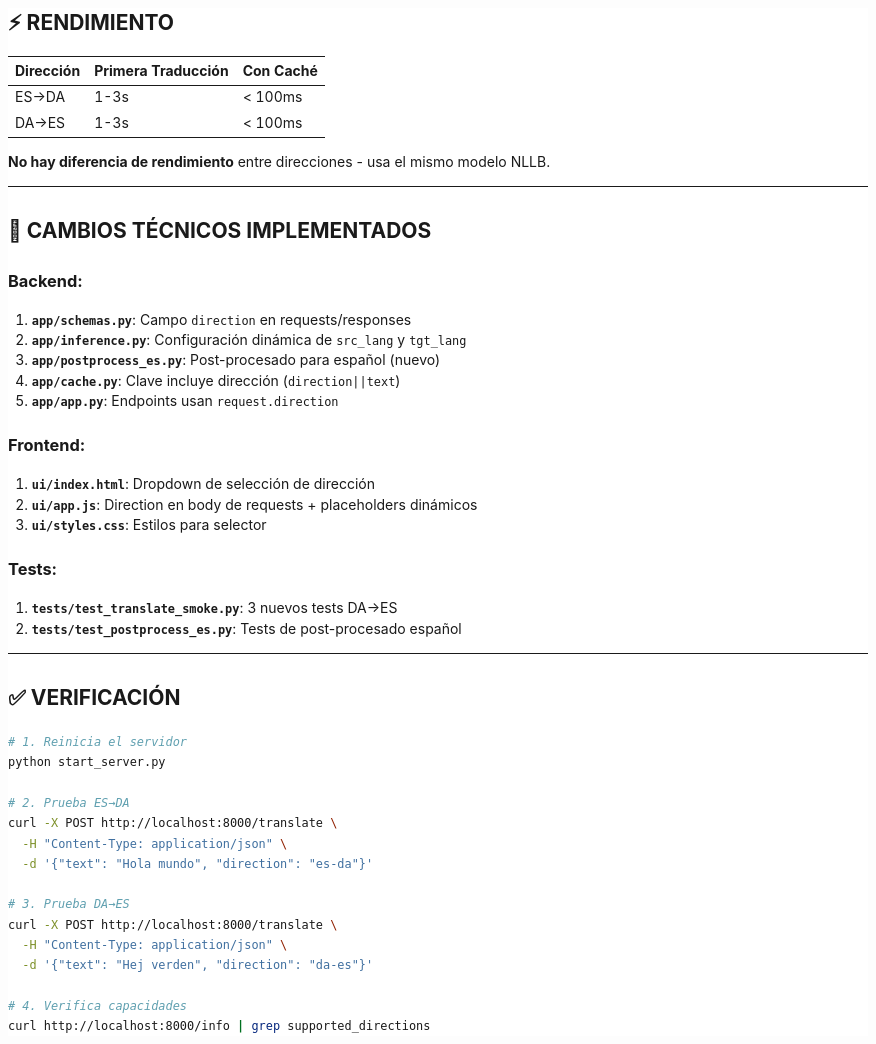 
## ⚡ RENDIMIENTO

| Dirección | Primera Traducción | Con Caché |
|-----------|-------------------|-----------|
| ES→DA | 1-3s | < 100ms |
| DA→ES | 1-3s | < 100ms |

**No hay diferencia de rendimiento** entre direcciones - usa el mismo modelo NLLB.

---

## 🔧 CAMBIOS TÉCNICOS IMPLEMENTADOS

### Backend:

1. **`app/schemas.py`**: Campo `direction` en requests/responses
2. **`app/inference.py`**: Configuración dinámica de `src_lang` y `tgt_lang`
3. **`app/postprocess_es.py`**: Post-procesado para español (nuevo)
4. **`app/cache.py`**: Clave incluye dirección (`direction||text`)
5. **`app/app.py`**: Endpoints usan `request.direction`

### Frontend:

1. **`ui/index.html`**: Dropdown de selección de dirección
2. **`ui/app.js`**: Direction en body de requests + placeholders dinámicos
3. **`ui/styles.css`**: Estilos para selector

### Tests:

1. **`tests/test_translate_smoke.py`**: 3 nuevos tests DA→ES
2. **`tests/test_postprocess_es.py`**: Tests de post-procesado español

---

## ✅ VERIFICACIÓN

```bash
# 1. Reinicia el servidor
python start_server.py

# 2. Prueba ES→DA
curl -X POST http://localhost:8000/translate \
  -H "Content-Type: application/json" \
  -d '{"text": "Hola mundo", "direction": "es-da"}'

# 3. Prueba DA→ES
curl -X POST http://localhost:8000/translate \
  -H "Content-Type: application/json" \
  -d '{"text": "Hej verden", "direction": "da-es"}'

# 4. Verifica capacidades
curl http://localhost:8000/info | grep supported_directions
```
